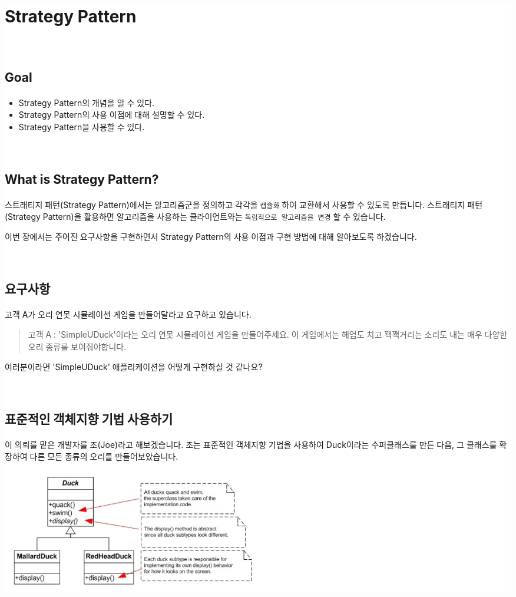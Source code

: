 # Strategy Pattern

<AssembledByGimunLee/>

<br/>

## Goal

- Strategy Pattern의 개념을 알 수 있다.
- Strategy Pattern의 사용 이점에 대해 설명할 수 있다.
- Strategy Pattern을 사용할 수 있다.

<br/>

## What is Strategy Pattern?

스트래티지 패턴(Strategy Pattern)에서는 알고리즘군을 정의하고 각각을 `캡슐화` 하여 교환해서 사용할 수 있도록 만듭니다. 스트래티지 패턴(Strategy Pattern)을 활용하면 알고리즘을 사용하는 클라이언트와는 `독립적으로 알고리즘을 변경` 할 수 있습니다.

이번 장에서는 주어진 요구사항을 구현하면서 Strategy Pattern의 사용 이점과 구현 방법에 대해 알아보도록 하겠습니다.

<br/>

## 요구사항

고객 A가 오리 연못 시뮬레이션 게임을 만들어달라고 요구하고 있습니다.

> 고객 A : 'SimpleUDuck'이라는 오리 연못 시뮬레이션 게임을 만들어주세요. 이 게임에서는 헤엄도 치고 꽥꽥거리는 소리도 내는 매우 다양한 오리 종류를 보여줘야합니다.

여러분이라면 'SimpleUDuck' 애플리케이션을 어떻게 구현하실 것 같나요? 

<br/>

## 표준적인 객체지향 기법 사용하기

이 의뢰를 맡은 개발자를 조(Joe)라고 해보겠습니다. 조는 표준적인 객체지향 기법을 사용하여 Duck이라는 수퍼클래스를 만든 다음, 그 클래스를 확장하여 다른 모든 종류의 오리를 만들어보았습니다.

<img src="./resources/strategy-pattern-001.png" height=200>
